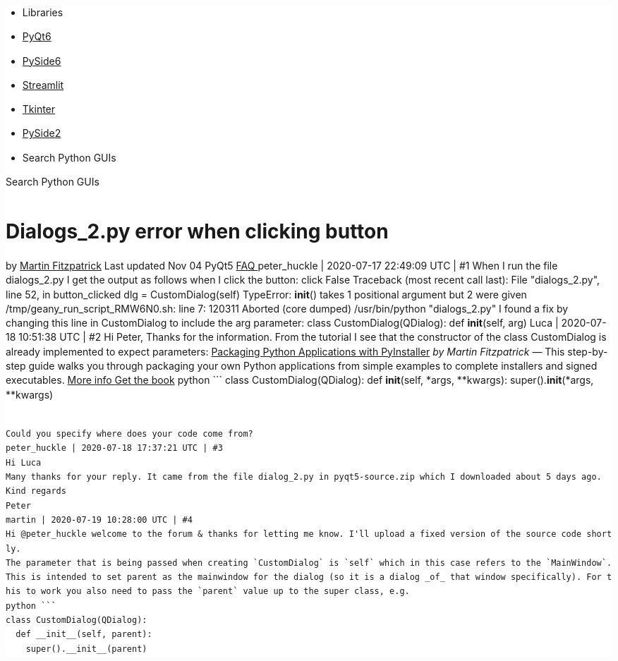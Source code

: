   * Libraries
  * [PyQt6](https://www.pythonguis.com/pyqt6/)
  * [PySide6](https://www.pythonguis.com/pyside6/)
  * [Streamlit](https://www.pythonguis.com/streamlit/)
  * [Tkinter](https://www.pythonguis.com/tkinter/)
  * [PySide2](https://www.pythonguis.com/pyside2/)


  * Search Python GUIs


[](https://www.pythonguis.com "Python GUIs")
Search Python GUIs
# Dialogs_2.py error when clicking button
by [Martin Fitzpatrick](https://www.pythonguis.com/authors/martin-fitzpatrick/) Last updated Nov 04 PyQt5 [ FAQ ](https://www.pythonguis.com/faq/)
peter_huckle | 2020-07-17 22:49:09 UTC | #1
When I run the file dialogs_2.py I get the output as follows when I click the button:
click False Traceback (most recent call last): File "dialogs_2.py", line 52, in button_clicked dlg = CustomDialog(self) TypeError: **init**() takes 1 positional argument but 2 were given /tmp/geany_run_script_RMW6N0.sh: line 7: 120311 Aborted (core dumped) /usr/bin/python "dialogs_2.py"
I found a fix by changing this line in CustomDialog to include the arg parameter:
class CustomDialog(QDialog): def **init**(self, arg)
Luca | 2020-07-18 10:51:38 UTC | #2
Hi Peter, Thanks for the information. From the tutorial I see that the constructor of the class CustomDialog is already implemented to expect parameters: 
[Packaging Python Applications with PyInstaller](https://www.pythonguis.com/packaging-book/) _by Martin Fitzpatrick_ — This step-by-step guide walks you through packaging your own Python applications from simple examples to complete installers and signed executables. 
[More info ](https://www.pythonguis.com/packaging-book/) [Get the book](https://secure.pythonguis.com/01hf77hrbf5v8z5kjtwbhmbwjz/)
python ```
class CustomDialog(QDialog):
  def __init__(self, *args, **kwargs):
    super().__init__(*args, **kwargs)

```

Could you specify where does your code come from?
peter_huckle | 2020-07-18 17:37:21 UTC | #3
Hi Luca
Many thanks for your reply. It came from the file dialog_2.py in pyqt5-source.zip which I downloaded about 5 days ago.
Kind regards
Peter
martin | 2020-07-19 10:28:00 UTC | #4
Hi @peter_huckle welcome to the forum & thanks for letting me know. I'll upload a fixed version of the source code shortly.
The parameter that is being passed when creating `CustomDialog` is `self` which in this case refers to the `MainWindow`. This is intended to set parent as the mainwindow for the dialog (so it is a dialog _of_ that window specifically). For this to work you also need to pass the `parent` value up to the super class, e.g.
python ```
class CustomDialog(QDialog):
  def __init__(self, parent):
    super().__init__(parent)

```
